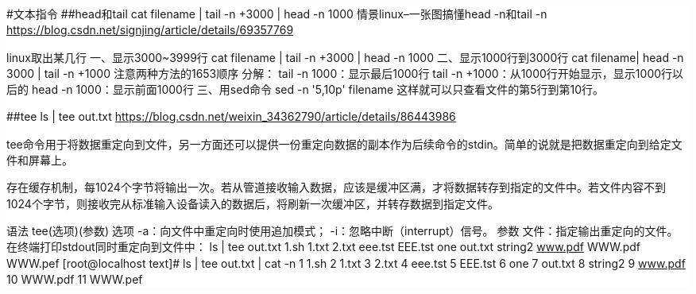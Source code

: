 
#文本指令
##head和tail   cat filename | tail -n +3000 | head -n 1000
情景linux–一张图搞懂head -n和tail -n
https://blog.csdn.net/signjing/article/details/69357769

linux取出某几行 
一、显示3000~3999行
cat filename | tail -n +3000 | head -n 1000
二、显示1000行到3000行
cat filename| head -n 3000 | tail -n +1000
注意两种方法的1653顺序
分解：
tail -n 1000：显示最后1000行
tail -n +1000：从1000行开始显示，显示1000行以后的
head -n 1000：显示前面1000行
三、用sed命令
sed -n '5,10p' filename 这样就可以只查看文件的第5行到第10行。 

##tee ls | tee out.txt
https://blog.csdn.net/weixin_34362790/article/details/86443986

tee命令用于将数据重定向到文件，另一方面还可以提供一份重定向数据的副本作为后续命令的stdin。简单的说就是把数据重定向到给定文件和屏幕上。

存在缓存机制，每1024个字节将输出一次。若从管道接收输入数据，应该是缓冲区满，才将数据转存到指定的文件中。若文件内容不到1024个字节，则接收完从标准输入设备读入的数据后，将刷新一次缓冲区，并转存数据到指定文件。

语法
tee(选项)(参数)
选项
-a：向文件中重定向时使用追加模式；
-i：忽略中断（interrupt）信号。
参数
文件：指定输出重定向的文件。
在终端打印stdout同时重定向到文件中：
ls | tee out.txt
1.sh
1.txt
2.txt
eee.tst
EEE.tst
one
out.txt
string2
www.pdf
WWW.pdf
WWW.pef
[root@localhost text]# ls | tee out.txt | cat -n
     1  1.sh
     2  1.txt
     3  2.txt
     4  eee.tst
     5  EEE.tst
     6  one
     7  out.txt
     8  string2
     9  www.pdf
    10  WWW.pdf
    11  WWW.pef
